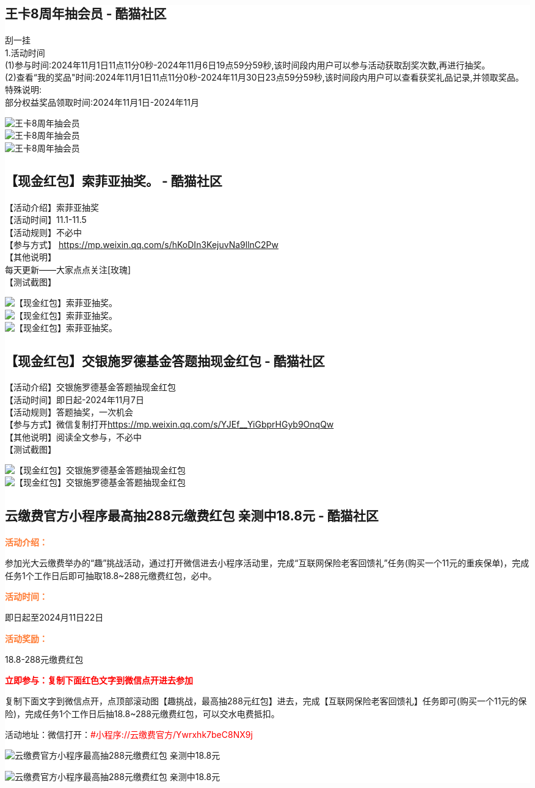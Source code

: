 ## 王卡8周年抽会员 - 酷猫社区
<p>刮一挂
<br>1.活动时间
<br>(1)参与时间:2024年11月1日11点11分0秒-2024年11月6日19点59分59秒,该时间段内用户可以参与活动获取刮奖次数,再进行抽奖。
<br>(2)查看“我的奖品"时间:2024年11月1日11点11分0秒-2024年11月30日23点59分59秒,该时间段内用户可以查看获奖礼品记录,并领取奖品。
<br>特殊说明:
<br>部分权益奖品领取时间:2024年11月1日-2024年11月 </p>
<div class="el-image"><img src="https://image.smallfawn.work/?url=http://cdn.u1.huluxia.com/g4/M03/79/A7/rBAAdmckoYCAX2imAALaWqcLMJ4772.jpg" alt="王卡8周年抽会员" title="王卡8周年抽会员" class="el-image__inner el-image__preview" referrerpolicy="no-referrer"></div> 
<div class="el-image"><img src="https://image.smallfawn.work/?url=http://cdn.u1.huluxia.com/g4/M03/79/A7/rBAAdmckoYCAUqwbAAN0uqoboSw909.jpg" alt="王卡8周年抽会员" title="王卡8周年抽会员" class="el-image__inner el-image__preview" referrerpolicy="no-referrer"></div> 
<div class="el-image"><img src="https://image.smallfawn.work/?url=http://cdn.u1.huluxia.com/g4/M03/79/A7/rBAAdmckoYGASO1iAAIyfpRO6WA514.jpg" alt="王卡8周年抽会员" title="王卡8周年抽会员" class="el-image__inner el-image__preview" referrerpolicy="no-referrer"></div>

## 【现金红包】索菲亚抽奖。 - 酷猫社区
<p>【活动介绍】索菲亚抽奖
<br>【活动时间】11.1-11.5
<br>【活动规则】不必中
<br>【参与方式】 <a href="https://mp.weixin.qq.com/s/hKoDIn3KejuvNa9llnC2Pw">https://mp.weixin.qq.com/s/hKoDIn3KejuvNa9llnC2Pw</a>
<br>【其他说明】
<br> 每天更新——大家点点关注[玫瑰]
<br>【测试截图】 </p>
<div class="el-image"><img src="https://image.smallfawn.work/?url=http://cdn.u1.huluxia.com/g4/M01/79/A7/rBAAdmckofeAWS5aAAJZF1vBtaI318.jpg" alt="【现金红包】索菲亚抽奖。" title="【现金红包】索菲亚抽奖。" class="el-image__inner el-image__preview" referrerpolicy="no-referrer"></div> 
<div class="el-image"><img src="https://image.smallfawn.work/?url=http://cdn.u1.huluxia.com/g4/M01/79/A7/rBAAdmckofiAfrAZAAKUIomqh2U629.jpg" alt="【现金红包】索菲亚抽奖。" title="【现金红包】索菲亚抽奖。" class="el-image__inner el-image__preview" referrerpolicy="no-referrer"></div> 
<div class="el-image"><img src="https://image.smallfawn.work/?url=http://cdn.u1.huluxia.com/g4/M01/79/A7/rBAAdmckofmAFYgJAAIC-vcRYeI476.jpg" alt="【现金红包】索菲亚抽奖。" title="【现金红包】索菲亚抽奖。" class="el-image__inner el-image__preview" referrerpolicy="no-referrer"></div>

## 【现金红包】交银施罗德基金答题抽现金红包 - 酷猫社区
<p>【活动介绍】交银施罗德基金答题抽现金红包
<br>【活动时间】即日起-2024年11月7日 
<br>【活动规则】答题抽奖，一次机会
<br>【参与方式】微信复制打开<a href="https://mp.weixin.qq.com/s/YJEf__YiGbprHGyb9OnqQw">https://mp.weixin.qq.com/s/YJEf__YiGbprHGyb9OnqQw</a>
<br>【其他说明】阅读全文参与，不必中
<br>【测试截图】
<br> </p>
<div class="el-image"><img src="https://image.smallfawn.work/?url=http://cdn.u1.huluxia.com/g4/M03/79/A8/rBAAdmcko4mAFCnQAAKoirXGuws537.jpg" alt="【现金红包】交银施罗德基金答题抽现金红包" title="【现金红包】交银施罗德基金答题抽现金红包" class="el-image__inner el-image__preview" referrerpolicy="no-referrer"></div> 
<div class="el-image"><img src="https://image.smallfawn.work/?url=http://cdn.u1.huluxia.com/g4/M03/79/A8/rBAAdmcko4mAUcW8AAGwMDpYtKU485.jpg" alt="【现金红包】交银施罗德基金答题抽现金红包" title="【现金红包】交银施罗德基金答题抽现金红包" class="el-image__inner el-image__preview" referrerpolicy="no-referrer"></div>

## 云缴费官方小程序最高抽288元缴费红包 亲测中18.8元 - 酷猫社区
<p><span style="color: #ff7b33;"><strong>活动介绍：</strong></span></p> 
<p><span style="text-indent: 2em;">参加光大云缴费举办的“趣”挑战活动，通过打开微信进去小程序活动里，完成“互联网保险老客回馈礼”任务(购买一个11元的重疾保单)，完成任务1个工作日后即可抽取18.8~288元缴费红包，必中。</span></p> 
<p><strong><span style="color: #ff7b33;">活动时间：</span></strong></p> 
<p>即日起至2024月11日22日</p> 
<p><strong><span style="color: #ff7b33;">活动奖励：</span></strong></p> 
<p>18.8-288元缴费红包</p> 
<p><strong><span style="color: #ff7b33;"><span style="color: #ff0000;">立即参与：复制下面红色文字到微信点开进去参加</span></span></strong></p> 
<p>复制下面文字到微信点开，点顶部滚动图【趣挑战，最高抽288元红包】进去，完成【互联网保险老客回馈礼】任务即可(购买一个11元的保险)，完成任务1个工作日后抽18.8~288元缴费红包，可以交水电费抵扣。</p> 
<p>活动地址：微信打开：<span style="color: #ff0000;">#小程序://云缴费官方/Ywrxhk7beC8NX9j</span></p> 
<p></p><div class="el-image"><img class="alignnone size-full wp-image-212821" src="https://image.smallfawn.work/?url=https://pic.dir28.com/wp-content/uploads/2024/11/20241101114356.jpg" alt="云缴费官方小程序最高抽288元缴费红包  亲测中18.8元" width="610" height="673" referrerpolicy="no-referrer"></div><p></p> 
<p></p><div class="el-image"><img class="alignnone size-full wp-image-212822" src="https://image.smallfawn.work/?url=https://pic.dir28.com/wp-content/uploads/2024/11/20241101114407.jpg" alt="云缴费官方小程序最高抽288元缴费红包  亲测中18.8元" width="610" height="673" referrerpolicy="no-referrer"></div><p></p>
